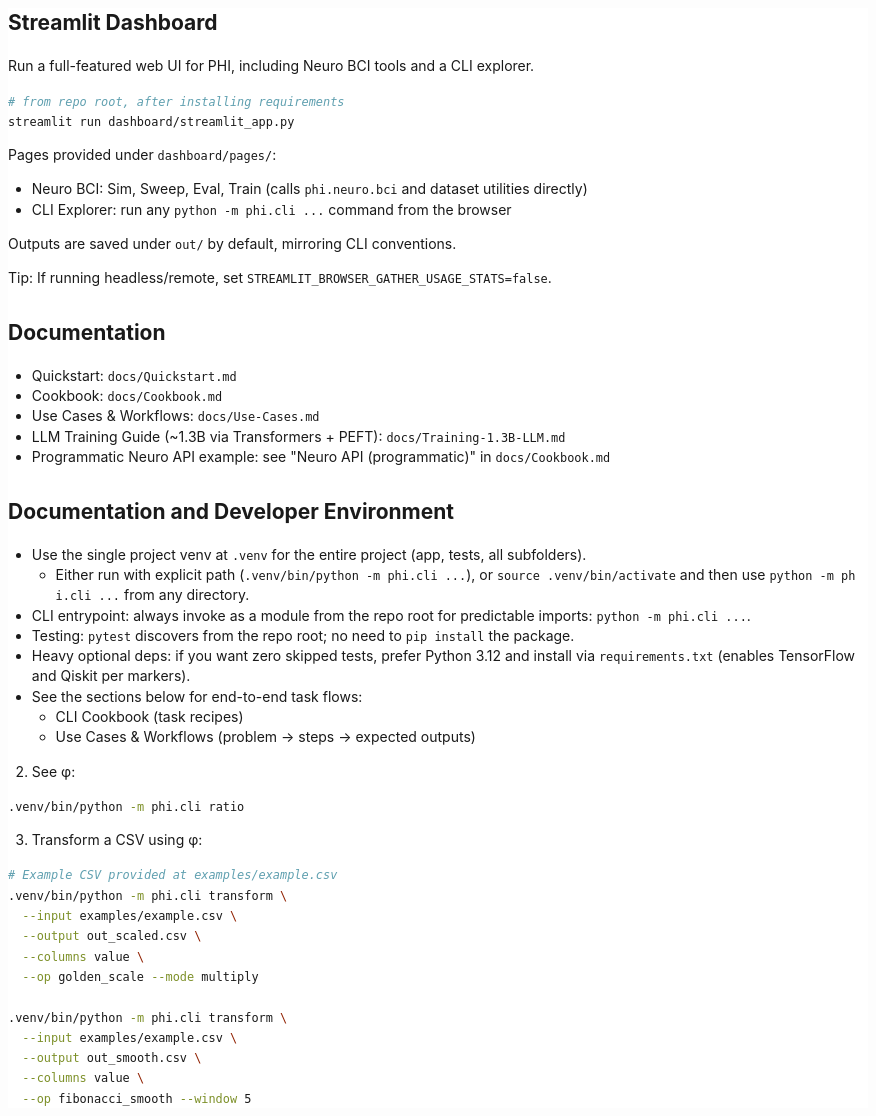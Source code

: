 ## Streamlit Dashboard

Run a full-featured web UI for PHI, including Neuro BCI tools and a CLI explorer.

```bash
# from repo root, after installing requirements
streamlit run dashboard/streamlit_app.py
```

Pages provided under `dashboard/pages/`:
- Neuro BCI: Sim, Sweep, Eval, Train (calls `phi.neuro.bci` and dataset utilities directly)
- CLI Explorer: run any `python -m phi.cli ...` command from the browser

Outputs are saved under `out/` by default, mirroring CLI conventions.

Tip: If running headless/remote, set `STREAMLIT_BROWSER_GATHER_USAGE_STATS=false`.

## Documentation

- Quickstart: `docs/Quickstart.md`
- Cookbook: `docs/Cookbook.md`
- Use Cases & Workflows: `docs/Use-Cases.md`
- LLM Training Guide (~1.3B via Transformers + PEFT): `docs/Training-1.3B-LLM.md`
- Programmatic Neuro API example: see "Neuro API (programmatic)" in `docs/Cookbook.md`

## Documentation and Developer Environment

- Use the single project venv at `.venv` for the entire project (app, tests, all subfolders).
  - Either run with explicit path (`.venv/bin/python -m phi.cli ...`), or `source .venv/bin/activate` and then use `python -m phi.cli ...` from any directory.
- CLI entrypoint: always invoke as a module from the repo root for predictable imports: `python -m phi.cli ...`.
- Testing: `pytest` discovers from the repo root; no need to `pip install` the package.
- Heavy optional deps: if you want zero skipped tests, prefer Python 3.12 and install via `requirements.txt` (enables TensorFlow and Qiskit per markers).
- See the sections below for end-to-end task flows:
  - CLI Cookbook (task recipes)
  - Use Cases & Workflows (problem → steps → expected outputs)

2) See φ:

```bash
.venv/bin/python -m phi.cli ratio
```

3) Transform a CSV using φ:

```bash
# Example CSV provided at examples/example.csv
.venv/bin/python -m phi.cli transform \
  --input examples/example.csv \
  --output out_scaled.csv \
  --columns value \
  --op golden_scale --mode multiply

.venv/bin/python -m phi.cli transform \
  --input examples/example.csv \
  --output out_smooth.csv \
  --columns value \
  --op fibonacci_smooth --window 5
```
